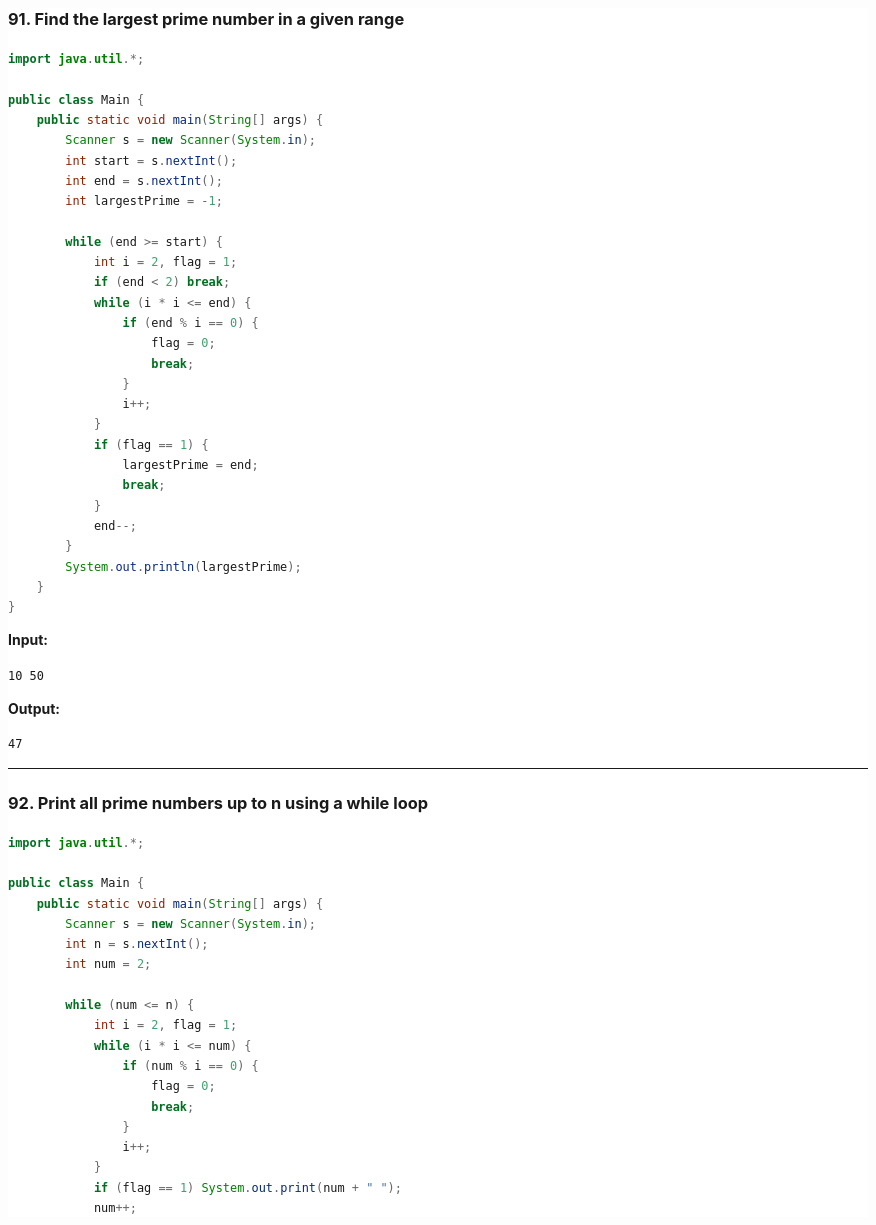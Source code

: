 
### **91. Find the largest prime number in a given range**
```java
import java.util.*;

public class Main {
    public static void main(String[] args) {
        Scanner s = new Scanner(System.in);
        int start = s.nextInt();
        int end = s.nextInt();
        int largestPrime = -1;

        while (end >= start) {
            int i = 2, flag = 1;
            if (end < 2) break;
            while (i * i <= end) {
                if (end % i == 0) {
                    flag = 0;
                    break;
                }
                i++;
            }
            if (flag == 1) {
                largestPrime = end;
                break;
            }
            end--;
        }
        System.out.println(largestPrime);
    }
}
```
**Input:**  
```
10 50
```
**Output:**  
```
47
```

---

### **92. Print all prime numbers up to n using a while loop**
```java
import java.util.*;

public class Main {
    public static void main(String[] args) {
        Scanner s = new Scanner(System.in);
        int n = s.nextInt();
        int num = 2;

        while (num <= n) {
            int i = 2, flag = 1;
            while (i * i <= num) {
                if (num % i == 0) {
                    flag = 0;
                    break;
                }
                i++;
            }
            if (flag == 1) System.out.print(num + " ");
            num++;
```